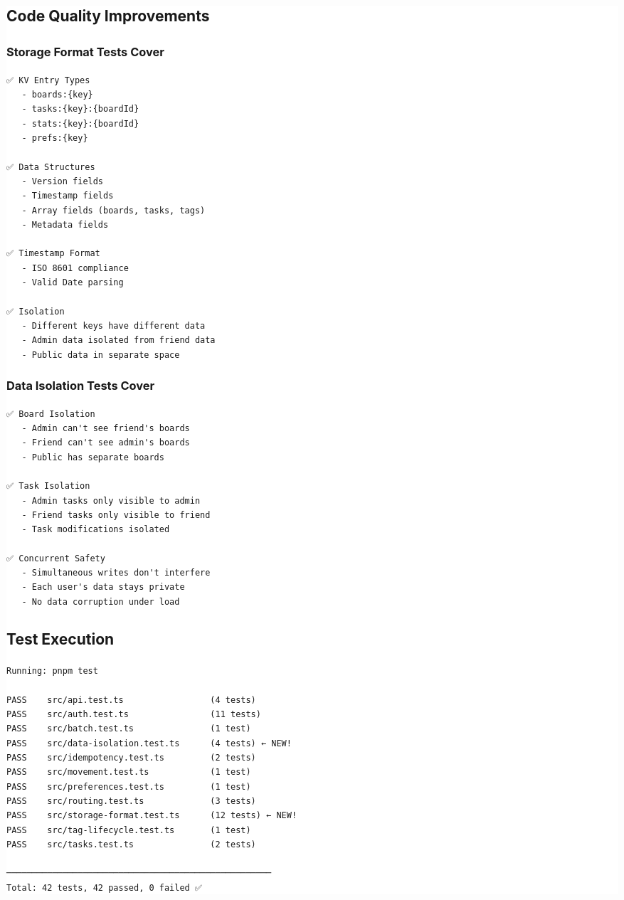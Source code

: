 ## Code Quality Improvements

### Storage Format Tests Cover
```
✅ KV Entry Types
   - boards:{key}
   - tasks:{key}:{boardId}
   - stats:{key}:{boardId}
   - prefs:{key}

✅ Data Structures
   - Version fields
   - Timestamp fields
   - Array fields (boards, tasks, tags)
   - Metadata fields

✅ Timestamp Format
   - ISO 8601 compliance
   - Valid Date parsing

✅ Isolation
   - Different keys have different data
   - Admin data isolated from friend data
   - Public data in separate space
```

### Data Isolation Tests Cover
```
✅ Board Isolation
   - Admin can't see friend's boards
   - Friend can't see admin's boards
   - Public has separate boards

✅ Task Isolation
   - Admin tasks only visible to admin
   - Friend tasks only visible to friend
   - Task modifications isolated

✅ Concurrent Safety
   - Simultaneous writes don't interfere
   - Each user's data stays private
   - No data corruption under load
```

## Test Execution

```
Running: pnpm test

PASS    src/api.test.ts                 (4 tests)
PASS    src/auth.test.ts                (11 tests)
PASS    src/batch.test.ts               (1 test)
PASS    src/data-isolation.test.ts      (4 tests) ← NEW!
PASS    src/idempotency.test.ts         (2 tests)
PASS    src/movement.test.ts            (1 test)
PASS    src/preferences.test.ts         (1 test)
PASS    src/routing.test.ts             (3 tests)
PASS    src/storage-format.test.ts      (12 tests) ← NEW!
PASS    src/tag-lifecycle.test.ts       (1 test)
PASS    src/tasks.test.ts               (2 tests)

────────────────────────────────────────────────────
Total: 42 tests, 42 passed, 0 failed ✅
```